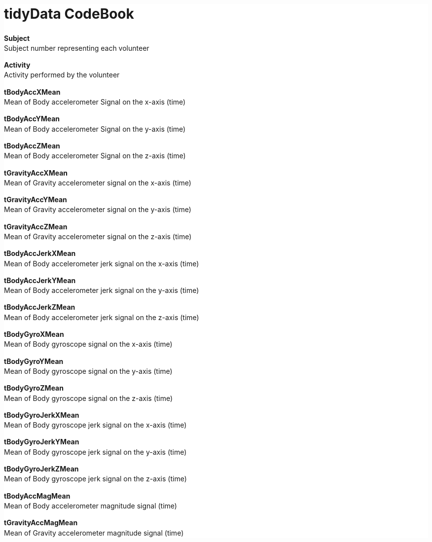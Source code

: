 # tidyData CodeBook

**Subject**  
Subject number representing each volunteer 
  
**Activity**  
Activity performed by the volunteer  
  
**tBodyAccXMean**  
Mean of Body accelerometer Signal on the x-axis (time)  
  
**tBodyAccYMean**  
Mean of Body accelerometer Signal on the y-axis (time)   
  
**tBodyAccZMean**  
Mean of Body accelerometer Signal on the z-axis (time)  
  
**tGravityAccXMean**  
Mean of Gravity accelerometer signal on the x-axis (time)  
  
**tGravityAccYMean**  
Mean of Gravity accelerometer signal on the y-axis (time)  
  
**tGravityAccZMean**  
Mean of Gravity accelerometer signal on the z-axis (time)  
  
**tBodyAccJerkXMean**  
Mean of Body accelerometer jerk signal on the x-axis (time)  
  
**tBodyAccJerkYMean**  
Mean of Body accelerometer jerk signal on the y-axis (time)  
  
**tBodyAccJerkZMean**  
Mean of Body accelerometer jerk signal on the z-axis (time)  
  
**tBodyGyroXMean**  
Mean of Body gyroscope signal on the x-axis (time)  
  
**tBodyGyroYMean**  
Mean of Body gyroscope signal on the y-axis (time)  
  
**tBodyGyroZMean**  
Mean of Body gyroscope signal on the z-axis (time)  
  
**tBodyGyroJerkXMean**  
Mean of Body gyroscope jerk signal on the x-axis (time)  
  
**tBodyGyroJerkYMean**  
Mean of Body gyroscope jerk signal on the y-axis (time)  
  
**tBodyGyroJerkZMean**  
Mean of Body gyroscope jerk signal on the z-axis (time)  
  
**tBodyAccMagMean**  
Mean of Body accelerometer magnitude signal (time)  
  
**tGravityAccMagMean**  
Mean of Gravity accelerometer magnitude signal (time)  
  